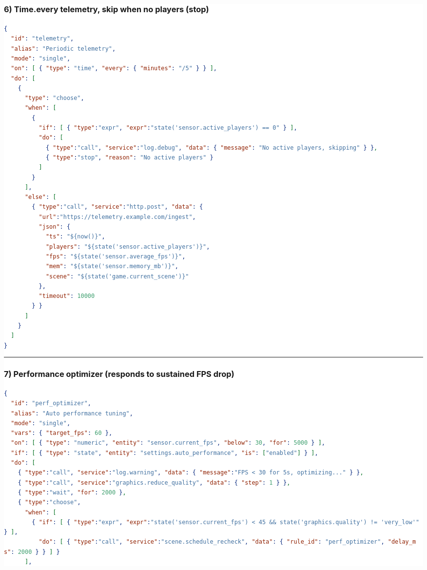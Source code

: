 
### 6) Time.every telemetry, skip when no players (stop)

```json
{
  "id": "telemetry",
  "alias": "Periodic telemetry",
  "mode": "single",
  "on": [ { "type": "time", "every": { "minutes": "/5" } } ],
  "do": [
    {
      "type": "choose",
      "when": [
        {
          "if": [ { "type":"expr", "expr":"state('sensor.active_players') == 0" } ],
          "do": [
            { "type":"call", "service":"log.debug", "data": { "message": "No active players, skipping" } },
            { "type":"stop", "reason": "No active players" }
          ]
        }
      ],
      "else": [
        { "type":"call", "service":"http.post", "data": {
          "url":"https://telemetry.example.com/ingest",
          "json": {
            "ts": "${now()}",
            "players": "${state('sensor.active_players')}",
            "fps": "${state('sensor.average_fps')}",
            "mem": "${state('sensor.memory_mb')}",
            "scene": "${state('game.current_scene')}"
          },
          "timeout": 10000
        } }
      ]
    }
  ]
}
```

---

### 7) Performance optimizer (responds to sustained FPS drop)

```json
{
  "id": "perf_optimizer",
  "alias": "Auto performance tuning",
  "mode": "single",
  "vars": { "target_fps": 60 },
  "on": [ { "type": "numeric", "entity": "sensor.current_fps", "below": 30, "for": 5000 } ],
  "if": [ { "type": "state", "entity": "settings.auto_performance", "is": ["enabled"] } ],
  "do": [
    { "type":"call", "service":"log.warning", "data": { "message":"FPS < 30 for 5s, optimizing..." } },
    { "type":"call", "service":"graphics.reduce_quality", "data": { "step": 1 } },
    { "type":"wait", "for": 2000 },
    { "type":"choose",
      "when": [
        { "if": [ { "type":"expr", "expr":"state('sensor.current_fps') < 45 && state('graphics.quality') != 'very_low'" } ],
          "do": [ { "type":"call", "service":"scene.schedule_recheck", "data": { "rule_id": "perf_optimizer", "delay_ms": 2000 } } ] }
      ],
```